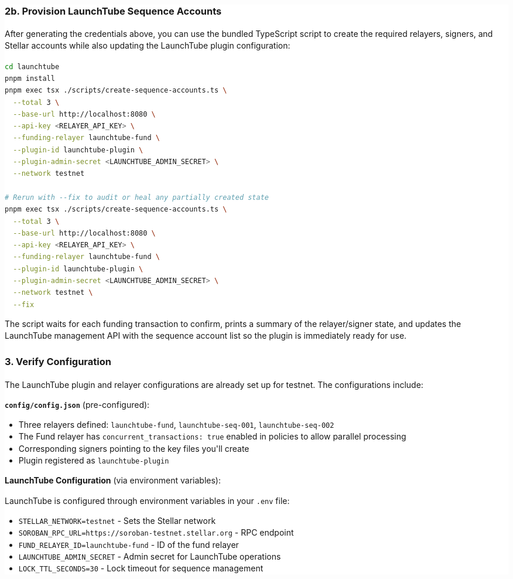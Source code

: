 ### 2b. Provision LaunchTube Sequence Accounts

After generating the credentials above, you can use the bundled TypeScript
script to create the required relayers, signers, and Stellar accounts while also
updating the LaunchTube plugin configuration:

```bash
cd launchtube
pnpm install
pnpm exec tsx ./scripts/create-sequence-accounts.ts \
  --total 3 \
  --base-url http://localhost:8080 \
  --api-key <RELAYER_API_KEY> \
  --funding-relayer launchtube-fund \
  --plugin-id launchtube-plugin \
  --plugin-admin-secret <LAUNCHTUBE_ADMIN_SECRET> \
  --network testnet

# Rerun with --fix to audit or heal any partially created state
pnpm exec tsx ./scripts/create-sequence-accounts.ts \
  --total 3 \
  --base-url http://localhost:8080 \
  --api-key <RELAYER_API_KEY> \
  --funding-relayer launchtube-fund \
  --plugin-id launchtube-plugin \
  --plugin-admin-secret <LAUNCHTUBE_ADMIN_SECRET> \
  --network testnet \
  --fix
```

The script waits for each funding transaction to confirm, prints a summary of
the relayer/signer state, and updates the LaunchTube management API with the
sequence account list so the plugin is immediately ready for use.

### 3. Verify Configuration

The LaunchTube plugin and relayer configurations are already set up for testnet. The configurations include:

**`config/config.json`** (pre-configured):

- Three relayers defined: `launchtube-fund`, `launchtube-seq-001`, `launchtube-seq-002`
- The Fund relayer has `concurrent_transactions: true` enabled in policies to allow parallel processing
- Corresponding signers pointing to the key files you'll create
- Plugin registered as `launchtube-plugin`

**LaunchTube Configuration** (via environment variables):

LaunchTube is configured through environment variables in your `.env` file:

- `STELLAR_NETWORK=testnet` - Sets the Stellar network
- `SOROBAN_RPC_URL=https://soroban-testnet.stellar.org` - RPC endpoint
- `FUND_RELAYER_ID=launchtube-fund` - ID of the fund relayer
- `LAUNCHTUBE_ADMIN_SECRET` - Admin secret for LaunchTube operations
- `LOCK_TTL_SECONDS=30` - Lock timeout for sequence management
